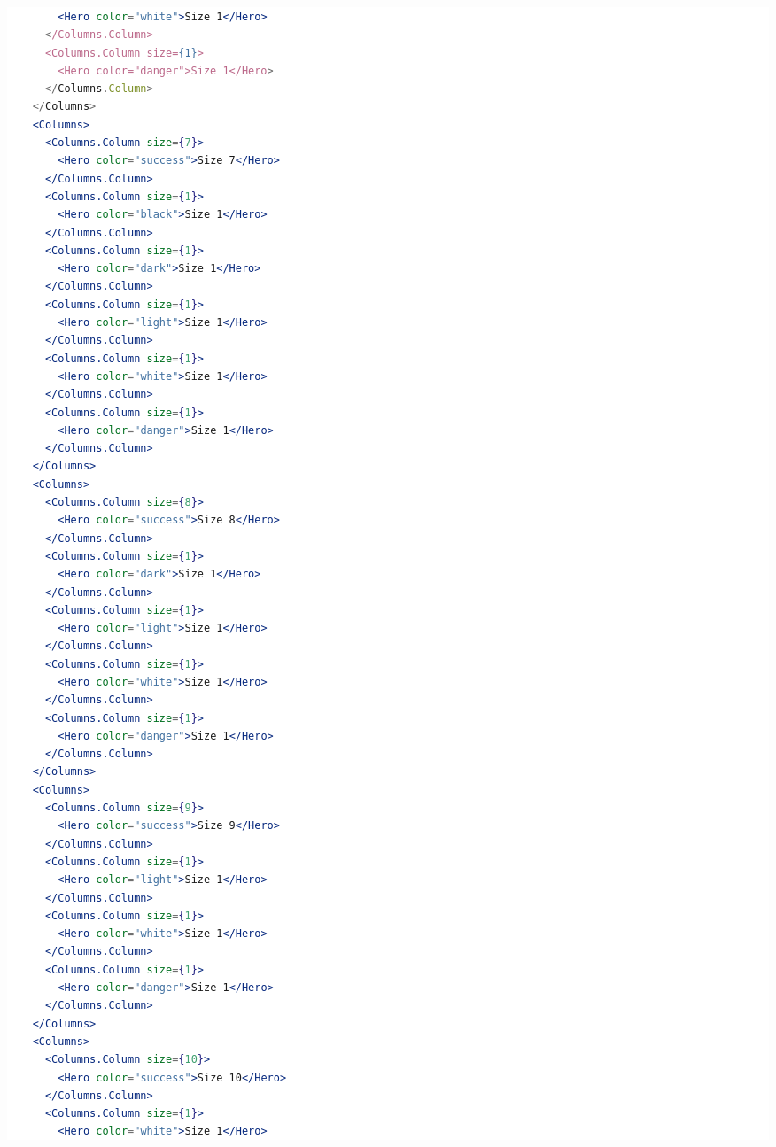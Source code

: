 ```jsx
        <Hero color="white">Size 1</Hero>
      </Columns.Column>
      <Columns.Column size={1}>
        <Hero color="danger">Size 1</Hero>
      </Columns.Column>
    </Columns>
    <Columns>
      <Columns.Column size={7}>
        <Hero color="success">Size 7</Hero>
      </Columns.Column>
      <Columns.Column size={1}>
        <Hero color="black">Size 1</Hero>
      </Columns.Column>
      <Columns.Column size={1}>
        <Hero color="dark">Size 1</Hero>
      </Columns.Column>
      <Columns.Column size={1}>
        <Hero color="light">Size 1</Hero>
      </Columns.Column>
      <Columns.Column size={1}>
        <Hero color="white">Size 1</Hero>
      </Columns.Column>
      <Columns.Column size={1}>
        <Hero color="danger">Size 1</Hero>
      </Columns.Column>
    </Columns>
    <Columns>
      <Columns.Column size={8}>
        <Hero color="success">Size 8</Hero>
      </Columns.Column>
      <Columns.Column size={1}>
        <Hero color="dark">Size 1</Hero>
      </Columns.Column>
      <Columns.Column size={1}>
        <Hero color="light">Size 1</Hero>
      </Columns.Column>
      <Columns.Column size={1}>
        <Hero color="white">Size 1</Hero>
      </Columns.Column>
      <Columns.Column size={1}>
        <Hero color="danger">Size 1</Hero>
      </Columns.Column>
    </Columns>
    <Columns>
      <Columns.Column size={9}>
        <Hero color="success">Size 9</Hero>
      </Columns.Column>
      <Columns.Column size={1}>
        <Hero color="light">Size 1</Hero>
      </Columns.Column>
      <Columns.Column size={1}>
        <Hero color="white">Size 1</Hero>
      </Columns.Column>
      <Columns.Column size={1}>
        <Hero color="danger">Size 1</Hero>
      </Columns.Column>
    </Columns>
    <Columns>
      <Columns.Column size={10}>
        <Hero color="success">Size 10</Hero>
      </Columns.Column>
      <Columns.Column size={1}>
        <Hero color="white">Size 1</Hero>
```
